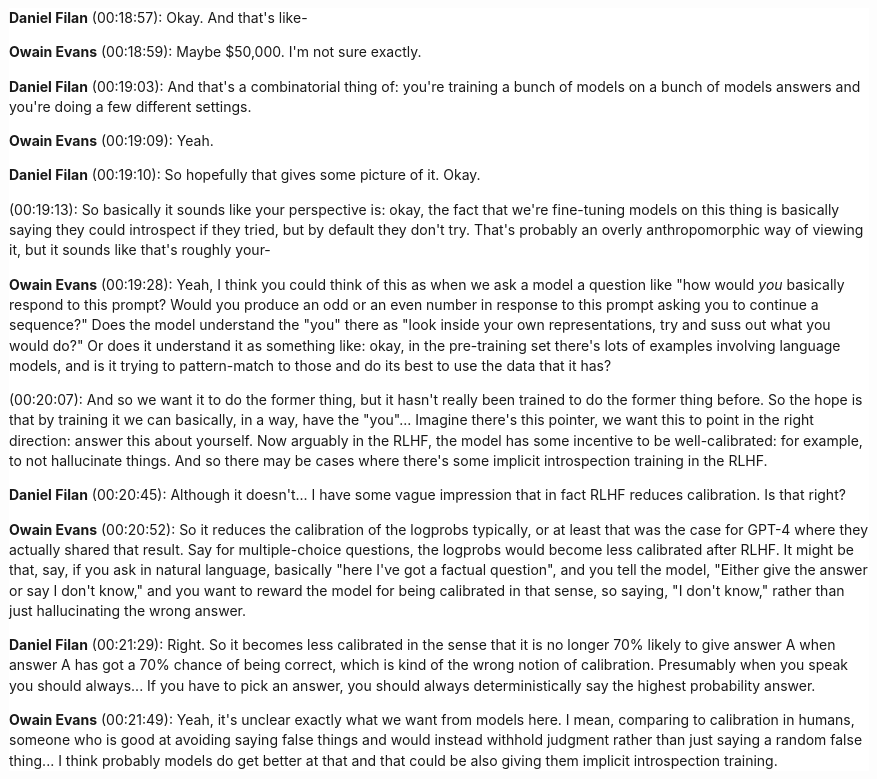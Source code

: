 **Daniel Filan** (00:18:57):
Okay. And that's like-

**Owain Evans** (00:18:59):
Maybe $50,000. I'm not sure exactly.

**Daniel Filan** (00:19:03):
And that's a combinatorial thing of: you're training a bunch of models on a bunch of models answers and you're doing a few different settings.

**Owain Evans** (00:19:09):
Yeah.

**Daniel Filan** (00:19:10):
So hopefully that gives some picture of it. Okay.

(00:19:13):
So basically it sounds like your perspective is: okay, the fact that we're fine-tuning models on this thing is basically saying they could introspect if they tried, but by default they don't try. That's probably an overly anthropomorphic way of viewing it, but it sounds like that's roughly your-

**Owain Evans** (00:19:28):
Yeah, I think you could think of this as when we ask a model a question like "how would *you* basically respond to this prompt? Would you produce an odd or an even number in response to this prompt asking you to continue a sequence?" Does the model understand the "you" there as "look inside your own representations, try and suss out what you would do?" Or does it understand it as something like: okay, in the pre-training set there's lots of examples involving language models, and is it trying to pattern-match to those and do its best to use the data that it has?

(00:20:07):
And so we want it to do the former thing, but it hasn't really been trained to do the former thing before. So the hope is that by training it we can basically, in a way, have the "you"... Imagine there's this pointer, we want this to point in the right direction: answer this about yourself. Now arguably in the RLHF, the model has some incentive to be well-calibrated: for example, to not hallucinate things. And so there may be cases where there's some implicit introspection training in the RLHF.

**Daniel Filan** (00:20:45):
Although it doesn't... I have some vague impression that in fact RLHF reduces calibration. Is that right?

**Owain Evans** (00:20:52):
So it reduces the calibration of the logprobs typically, or at least that was the case for GPT-4 where they actually shared that result. Say for multiple-choice questions, the logprobs would become less calibrated after RLHF. It might be that, say, if you ask in natural language, basically "here I've got a factual question", and you tell the model, "Either give the answer or say I don't know," and you want to reward the model for being calibrated in that sense, so saying, "I don't know," rather than just hallucinating the wrong answer.

**Daniel Filan** (00:21:29):
Right. So it becomes less calibrated in the sense that it is no longer 70% likely to give answer A when answer A has got a 70% chance of being correct, which is kind of the wrong notion of calibration. Presumably when you speak you should always... If you have to pick an answer, you should always deterministically say the highest probability answer.

**Owain Evans** (00:21:49):
Yeah, it's unclear exactly what we want from models here. I mean, comparing to calibration in humans, someone who is good at avoiding saying false things and would instead withhold judgment rather than just saying a random false thing... I think probably models do get better at that and that could be also giving them implicit introspection training.
